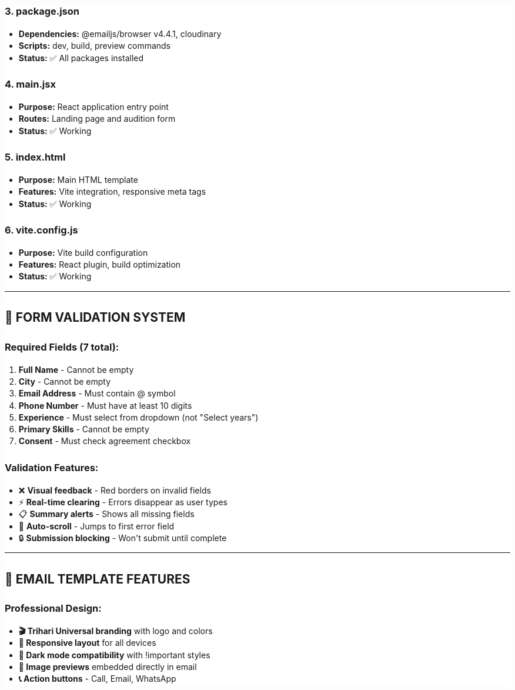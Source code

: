 ### **3. package.json**
- **Dependencies:** @emailjs/browser v4.4.1, cloudinary
- **Scripts:** dev, build, preview commands
- **Status:** ✅ All packages installed

### **4. main.jsx**
- **Purpose:** React application entry point
- **Routes:** Landing page and audition form
- **Status:** ✅ Working

### **5. index.html**
- **Purpose:** Main HTML template
- **Features:** Vite integration, responsive meta tags
- **Status:** ✅ Working

### **6. vite.config.js**
- **Purpose:** Vite build configuration
- **Features:** React plugin, build optimization
- **Status:** ✅ Working

---

## 🎯 **FORM VALIDATION SYSTEM**

### **Required Fields (7 total):**
1. **Full Name** - Cannot be empty
2. **City** - Cannot be empty
3. **Email Address** - Must contain @ symbol
4. **Phone Number** - Must have at least 10 digits
5. **Experience** - Must select from dropdown (not "Select years")
6. **Primary Skills** - Cannot be empty
7. **Consent** - Must check agreement checkbox

### **Validation Features:**
- ❌ **Visual feedback** - Red borders on invalid fields
- ⚡ **Real-time clearing** - Errors disappear as user types
- 📋 **Summary alerts** - Shows all missing fields
- 🎯 **Auto-scroll** - Jumps to first error field
- 🔒 **Submission blocking** - Won't submit until complete

---

## 📧 **EMAIL TEMPLATE FEATURES**

### **Professional Design:**
- **🎬 Trihari Universal branding** with logo and colors
- **📱 Responsive layout** for all devices
- **🌙 Dark mode compatibility** with !important styles
- **📸 Image previews** embedded directly in email
- **📞 Action buttons** - Call, Email, WhatsApp
